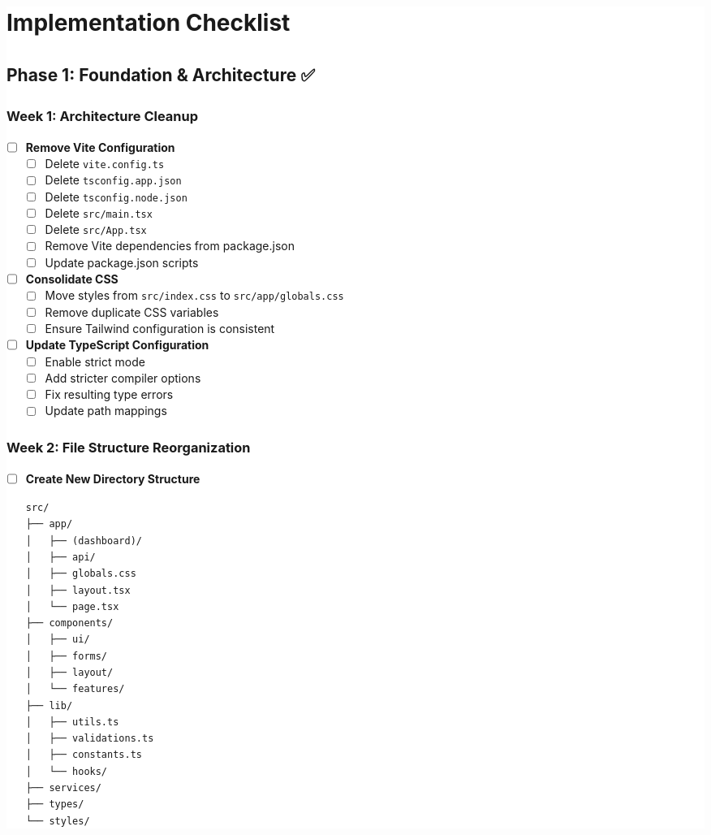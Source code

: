 # Implementation Checklist

## Phase 1: Foundation & Architecture ✅

### Week 1: Architecture Cleanup
- [ ] **Remove Vite Configuration**
  - [ ] Delete `vite.config.ts`
  - [ ] Delete `tsconfig.app.json`
  - [ ] Delete `tsconfig.node.json`
  - [ ] Delete `src/main.tsx`
  - [ ] Delete `src/App.tsx`
  - [ ] Remove Vite dependencies from package.json
  - [ ] Update package.json scripts

- [ ] **Consolidate CSS**
  - [ ] Move styles from `src/index.css` to `src/app/globals.css`
  - [ ] Remove duplicate CSS variables
  - [ ] Ensure Tailwind configuration is consistent

- [ ] **Update TypeScript Configuration**
  - [ ] Enable strict mode
  - [ ] Add stricter compiler options
  - [ ] Fix resulting type errors
  - [ ] Update path mappings

### Week 2: File Structure Reorganization
- [ ] **Create New Directory Structure**
  ```
  src/
  ├── app/
  │   ├── (dashboard)/
  │   ├── api/
  │   ├── globals.css
  │   ├── layout.tsx
  │   └── page.tsx
  ├── components/
  │   ├── ui/
  │   ├── forms/
  │   ├── layout/
  │   └── features/
  ├── lib/
  │   ├── utils.ts
  │   ├── validations.ts
  │   ├── constants.ts
  │   └── hooks/
  ├── services/
  ├── types/
  └── styles/
  ```

